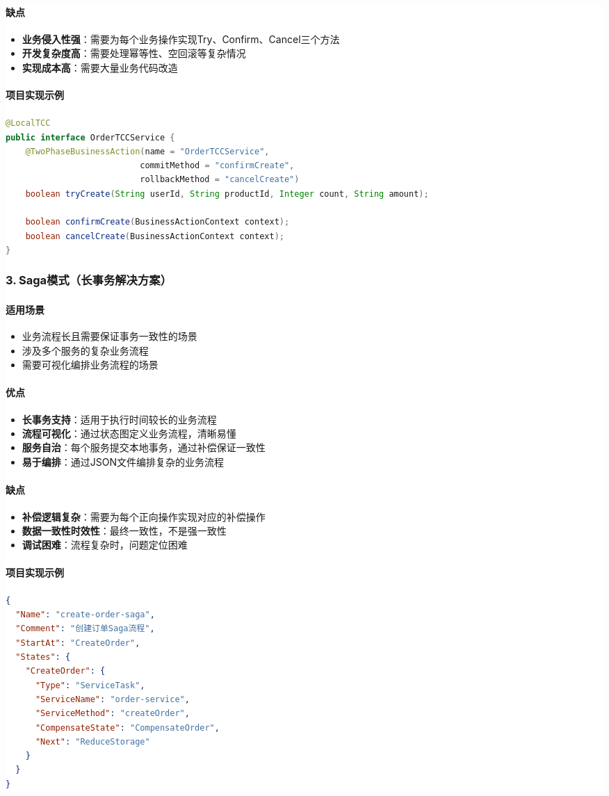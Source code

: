 #### 缺点
- **业务侵入性强**：需要为每个业务操作实现Try、Confirm、Cancel三个方法
- **开发复杂度高**：需要处理幂等性、空回滚等复杂情况
- **实现成本高**：需要大量业务代码改造

#### 项目实现示例
```java
@LocalTCC
public interface OrderTCCService {
    @TwoPhaseBusinessAction(name = "OrderTCCService", 
                           commitMethod = "confirmCreate", 
                           rollbackMethod = "cancelCreate")
    boolean tryCreate(String userId, String productId, Integer count, String amount);
    
    boolean confirmCreate(BusinessActionContext context);
    boolean cancelCreate(BusinessActionContext context);
}
```

### 3. Saga模式（长事务解决方案）

#### 适用场景
- 业务流程长且需要保证事务一致性的场景
- 涉及多个服务的复杂业务流程
- 需要可视化编排业务流程的场景

#### 优点
- **长事务支持**：适用于执行时间较长的业务流程
- **流程可视化**：通过状态图定义业务流程，清晰易懂
- **服务自治**：每个服务提交本地事务，通过补偿保证一致性
- **易于编排**：通过JSON文件编排复杂的业务流程

#### 缺点
- **补偿逻辑复杂**：需要为每个正向操作实现对应的补偿操作
- **数据一致性时效性**：最终一致性，不是强一致性
- **调试困难**：流程复杂时，问题定位困难

#### 项目实现示例
```json
{
  "Name": "create-order-saga",
  "Comment": "创建订单Saga流程",
  "StartAt": "CreateOrder",
  "States": {
    "CreateOrder": {
      "Type": "ServiceTask",
      "ServiceName": "order-service",
      "ServiceMethod": "createOrder",
      "CompensateState": "CompensateOrder",
      "Next": "ReduceStorage"
    }
  }
}
```
